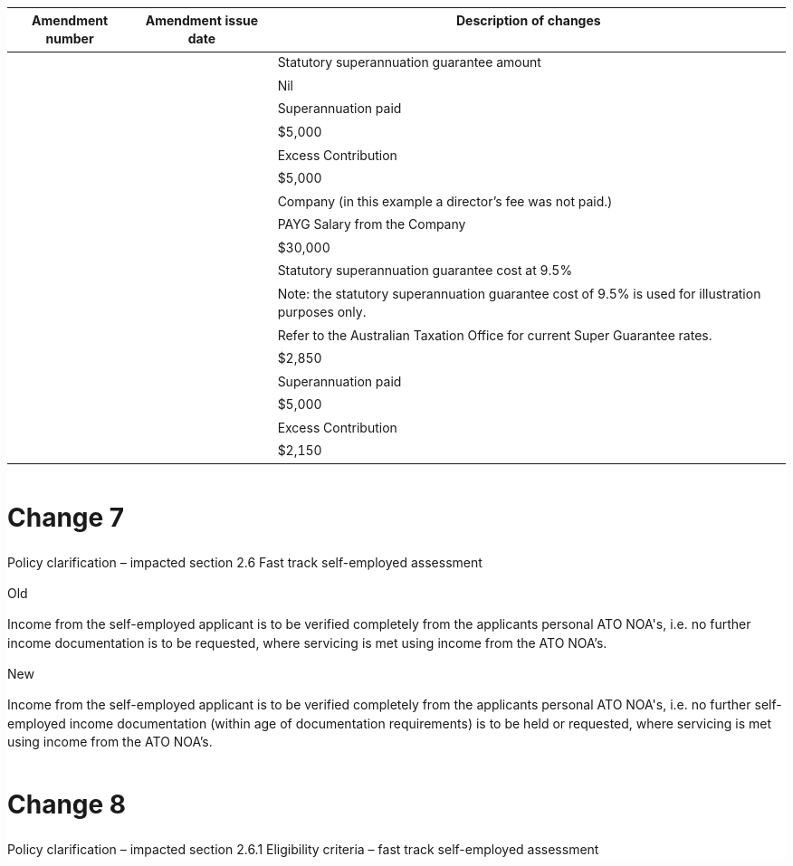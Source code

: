 |Amendment number|Amendment issue date|Description of changes|
|---|---|---|
| | |Statutory superannuation guarantee amount|
| | |Nil|
| | |Superannuation paid|
| | |$5,000|
| | |Excess Contribution|
| | |$5,000|
| | |Company (in this example a director’s fee was not paid.)|
| | |PAYG Salary from the Company|
| | |$30,000|
| | |Statutory superannuation guarantee cost at 9.5%|
| | |Note: the statutory superannuation guarantee cost of 9.5% is used for illustration purposes only.|
| | |Refer to the Australian Taxation Office for current Super Guarantee rates.|
| | |$2,850|
| | |Superannuation paid|
| | |$5,000|
| | |Excess Contribution|
| | |$2,150|

# Change 7

Policy clarification – impacted section 2.6 Fast track self-employed assessment

Old

Income from the self-employed applicant is to be verified completely from the applicants personal ATO NOA's, i.e. no further income documentation is to be requested, where servicing is met using income from the ATO NOA’s.

New

Income from the self-employed applicant is to be verified completely from the applicants personal ATO NOA's, i.e. no further self-employed income documentation (within age of documentation requirements) is to be held or requested, where servicing is met using income from the ATO NOA’s.

# Change 8

Policy clarification – impacted section 2.6.1 Eligibility criteria – fast track self-employed assessment

